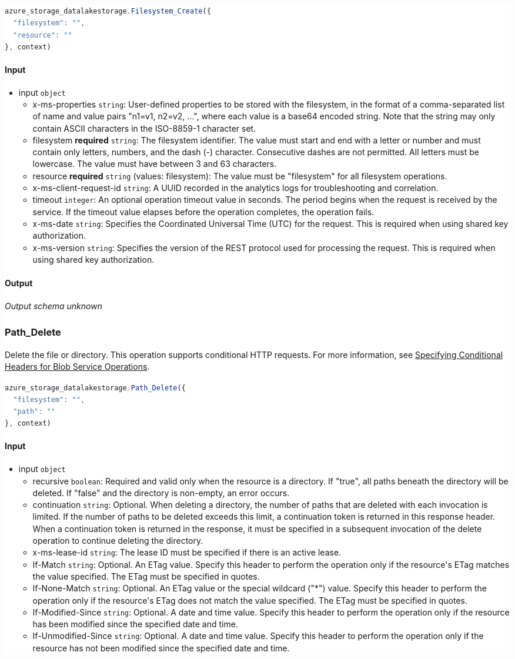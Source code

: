 
```js
azure_storage_datalakestorage.Filesystem_Create({
  "filesystem": "",
  "resource": ""
}, context)
```

#### Input
* input `object`
  * x-ms-properties `string`: User-defined properties to be stored with the filesystem, in the format of a comma-separated list of name and value pairs "n1=v1, n2=v2, ...", where each value is a base64 encoded string. Note that the string may only contain ASCII characters in the ISO-8859-1 character set.
  * filesystem **required** `string`: The filesystem identifier.  The value must start and end with a letter or number and must contain only letters, numbers, and the dash (-) character.  Consecutive dashes are not permitted.  All letters must be lowercase.  The value must have between 3 and 63 characters.
  * resource **required** `string` (values: filesystem): The value must be "filesystem" for all filesystem operations.
  * x-ms-client-request-id `string`: A UUID recorded in the analytics logs for troubleshooting and correlation.
  * timeout `integer`: An optional operation timeout value in seconds. The period begins when the request is received by the service. If the timeout value elapses before the operation completes, the operation fails.
  * x-ms-date `string`: Specifies the Coordinated Universal Time (UTC) for the request.  This is required when using shared key authorization.
  * x-ms-version `string`: Specifies the version of the REST protocol used for processing the request. This is required when using shared key authorization.

#### Output
*Output schema unknown*

### Path_Delete
Delete the file or directory. This operation supports conditional HTTP requests.  For more information, see [Specifying Conditional Headers for Blob Service Operations](https://docs.microsoft.com/en-us/rest/api/storageservices/specifying-conditional-headers-for-blob-service-operations).


```js
azure_storage_datalakestorage.Path_Delete({
  "filesystem": "",
  "path": ""
}, context)
```

#### Input
* input `object`
  * recursive `boolean`: Required and valid only when the resource is a directory.  If "true", all paths beneath the directory will be deleted. If "false" and the directory is non-empty, an error occurs.
  * continuation `string`: Optional.  When deleting a directory, the number of paths that are deleted with each invocation is limited.  If the number of paths to be deleted exceeds this limit, a continuation token is returned in this response header.  When a continuation token is returned in the response, it must be specified in a subsequent invocation of the delete operation to continue deleting the directory.
  * x-ms-lease-id `string`: The lease ID must be specified if there is an active lease.
  * If-Match `string`: Optional.  An ETag value. Specify this header to perform the operation only if the resource's ETag matches the value specified. The ETag must be specified in quotes.
  * If-None-Match `string`: Optional.  An ETag value or the special wildcard ("*") value. Specify this header to perform the operation only if the resource's ETag does not match the value specified. The ETag must be specified in quotes.
  * If-Modified-Since `string`: Optional. A date and time value. Specify this header to perform the operation only if the resource has been modified since the specified date and time.
  * If-Unmodified-Since `string`: Optional. A date and time value. Specify this header to perform the operation only if the resource has not been modified since the specified date and time.